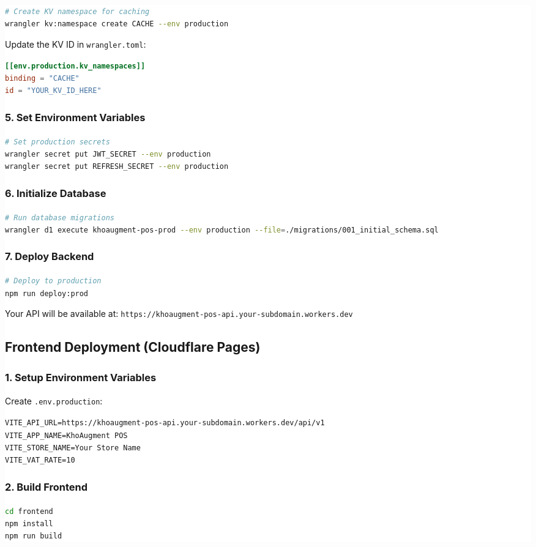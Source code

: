 ```bash
# Create KV namespace for caching
wrangler kv:namespace create CACHE --env production
```

Update the KV ID in `wrangler.toml`:

```toml
[[env.production.kv_namespaces]]
binding = "CACHE"
id = "YOUR_KV_ID_HERE"
```

### 5. Set Environment Variables

```bash
# Set production secrets
wrangler secret put JWT_SECRET --env production
wrangler secret put REFRESH_SECRET --env production
```

### 6. Initialize Database

```bash
# Run database migrations
wrangler d1 execute khoaugment-pos-prod --env production --file=./migrations/001_initial_schema.sql
```

### 7. Deploy Backend

```bash
# Deploy to production
npm run deploy:prod
```

Your API will be available at: `https://khoaugment-pos-api.your-subdomain.workers.dev`

## Frontend Deployment (Cloudflare Pages)

### 1. Setup Environment Variables

Create `.env.production`:

```env
VITE_API_URL=https://khoaugment-pos-api.your-subdomain.workers.dev/api/v1
VITE_APP_NAME=KhoAugment POS
VITE_STORE_NAME=Your Store Name
VITE_VAT_RATE=10
```

### 2. Build Frontend

```bash
cd frontend
npm install
npm run build
```
